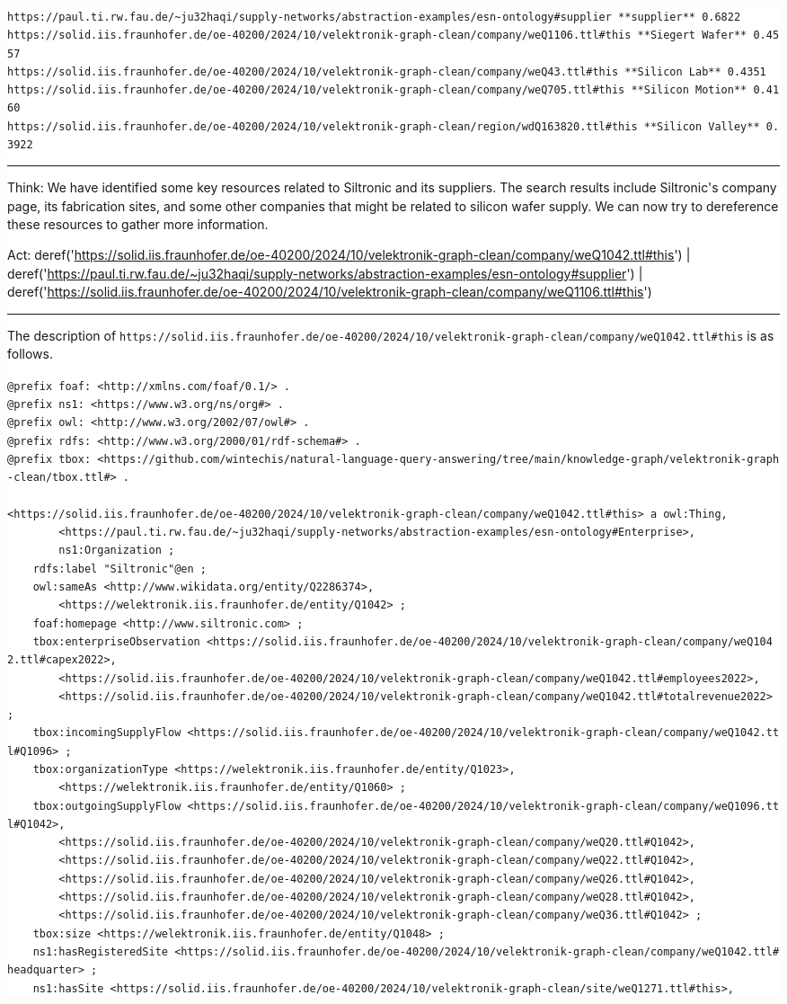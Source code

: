     https://paul.ti.rw.fau.de/~ju32haqi/supply-networks/abstraction-examples/esn-ontology#supplier **supplier** 0.6822
    https://solid.iis.fraunhofer.de/oe-40200/2024/10/velektronik-graph-clean/company/weQ1106.ttl#this **Siegert Wafer** 0.4557
    https://solid.iis.fraunhofer.de/oe-40200/2024/10/velektronik-graph-clean/company/weQ43.ttl#this **Silicon Lab** 0.4351
    https://solid.iis.fraunhofer.de/oe-40200/2024/10/velektronik-graph-clean/company/weQ705.ttl#this **Silicon Motion** 0.4160
    https://solid.iis.fraunhofer.de/oe-40200/2024/10/velektronik-graph-clean/region/wdQ163820.ttl#this **Silicon Valley** 0.3922

***

Think: We have identified some key resources related to Siltronic and its suppliers. The search results include Siltronic's company page, its fabrication sites, and some other companies that might be related to silicon wafer supply. We can now try to dereference these resources to gather more information.

Act: deref('https://solid.iis.fraunhofer.de/oe-40200/2024/10/velektronik-graph-clean/company/weQ1042.ttl#this') | deref('https://paul.ti.rw.fau.de/~ju32haqi/supply-networks/abstraction-examples/esn-ontology#supplier') | deref('https://solid.iis.fraunhofer.de/oe-40200/2024/10/velektronik-graph-clean/company/weQ1106.ttl#this')

***

The description of `https://solid.iis.fraunhofer.de/oe-40200/2024/10/velektronik-graph-clean/company/weQ1042.ttl#this` is as follows.

    @prefix foaf: <http://xmlns.com/foaf/0.1/> .
    @prefix ns1: <https://www.w3.org/ns/org#> .
    @prefix owl: <http://www.w3.org/2002/07/owl#> .
    @prefix rdfs: <http://www.w3.org/2000/01/rdf-schema#> .
    @prefix tbox: <https://github.com/wintechis/natural-language-query-answering/tree/main/knowledge-graph/velektronik-graph-clean/tbox.ttl#> .
    
    <https://solid.iis.fraunhofer.de/oe-40200/2024/10/velektronik-graph-clean/company/weQ1042.ttl#this> a owl:Thing,
            <https://paul.ti.rw.fau.de/~ju32haqi/supply-networks/abstraction-examples/esn-ontology#Enterprise>,
            ns1:Organization ;
        rdfs:label "Siltronic"@en ;
        owl:sameAs <http://www.wikidata.org/entity/Q2286374>,
            <https://welektronik.iis.fraunhofer.de/entity/Q1042> ;
        foaf:homepage <http://www.siltronic.com> ;
        tbox:enterpriseObservation <https://solid.iis.fraunhofer.de/oe-40200/2024/10/velektronik-graph-clean/company/weQ1042.ttl#capex2022>,
            <https://solid.iis.fraunhofer.de/oe-40200/2024/10/velektronik-graph-clean/company/weQ1042.ttl#employees2022>,
            <https://solid.iis.fraunhofer.de/oe-40200/2024/10/velektronik-graph-clean/company/weQ1042.ttl#totalrevenue2022> ;
        tbox:incomingSupplyFlow <https://solid.iis.fraunhofer.de/oe-40200/2024/10/velektronik-graph-clean/company/weQ1042.ttl#Q1096> ;
        tbox:organizationType <https://welektronik.iis.fraunhofer.de/entity/Q1023>,
            <https://welektronik.iis.fraunhofer.de/entity/Q1060> ;
        tbox:outgoingSupplyFlow <https://solid.iis.fraunhofer.de/oe-40200/2024/10/velektronik-graph-clean/company/weQ1096.ttl#Q1042>,
            <https://solid.iis.fraunhofer.de/oe-40200/2024/10/velektronik-graph-clean/company/weQ20.ttl#Q1042>,
            <https://solid.iis.fraunhofer.de/oe-40200/2024/10/velektronik-graph-clean/company/weQ22.ttl#Q1042>,
            <https://solid.iis.fraunhofer.de/oe-40200/2024/10/velektronik-graph-clean/company/weQ26.ttl#Q1042>,
            <https://solid.iis.fraunhofer.de/oe-40200/2024/10/velektronik-graph-clean/company/weQ28.ttl#Q1042>,
            <https://solid.iis.fraunhofer.de/oe-40200/2024/10/velektronik-graph-clean/company/weQ36.ttl#Q1042> ;
        tbox:size <https://welektronik.iis.fraunhofer.de/entity/Q1048> ;
        ns1:hasRegisteredSite <https://solid.iis.fraunhofer.de/oe-40200/2024/10/velektronik-graph-clean/company/weQ1042.ttl#headquarter> ;
        ns1:hasSite <https://solid.iis.fraunhofer.de/oe-40200/2024/10/velektronik-graph-clean/site/weQ1271.ttl#this>,